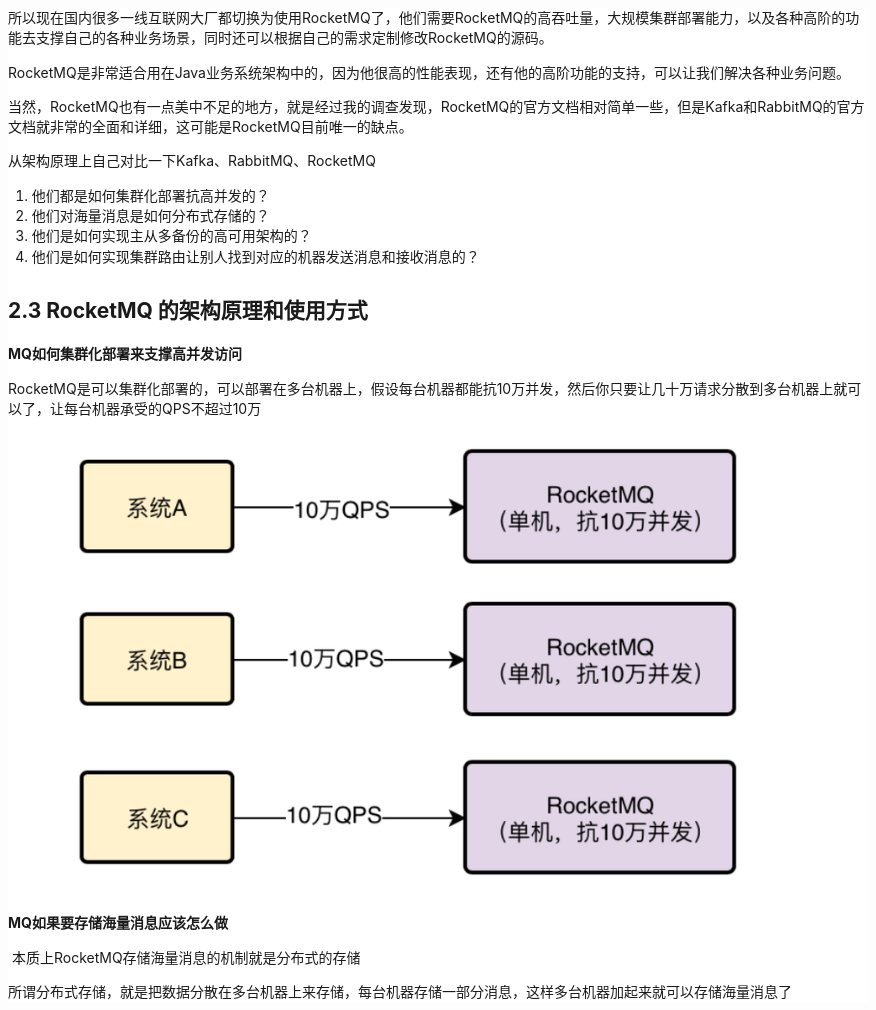 ​		所以现在国内很多一线互联网大厂都切换为使用RocketMQ了，他们需要RocketMQ的高吞吐量，大规模集群部署能力，以及各种高阶的功能去支撑自己的各种业务场景，同时还可以根据自己的需求定制修改RocketMQ的源码。

​		RocketMQ是非常适合用在Java业务系统架构中的，因为他很高的性能表现，还有他的高阶功能的支持，可以让我们解决各种业务问题。

​		当然，RocketMQ也有一点美中不足的地方，就是经过我的调查发现，RocketMQ的官方文档相对简单一些，但是Kafka和RabbitMQ的官方文档就非常的全面和详细，这可能是RocketMQ目前唯一的缺点。

从架构原理上自己对比一下Kafka、RabbitMQ、RocketMQ

1. 他们都是如何集群化部署抗高并发的？
2. 他们对海量消息是如何分布式存储的？
3. 他们是如何实现主从多备份的高可用架构的？
4. 他们是如何实现集群路由让别人找到对应的机器发送消息和接收消息的？

## 2.3 RocketMQ 的架构原理和使用方式

**MQ如何集群化部署来支撑高并发访问**

​	RocketMQ是可以集群化部署的，可以部署在多台机器上，假设每台机器都能抗10万并发，然后你只要让几十万请求分散到多台机器上就可以了，让每台机器承受的QPS不超过10万

![image-20211230153802761](中间件专栏(RockerMq).assets/image-20211230153802761.png)

**MQ如果要存储海量消息应该怎么做**

​	本质上RocketMQ存储海量消息的机制就是分布式的存储

​	所谓分布式存储，就是把数据分散在多台机器上来存储，每台机器存储一部分消息，这样多台机器加起来就可以存储海量消息了
